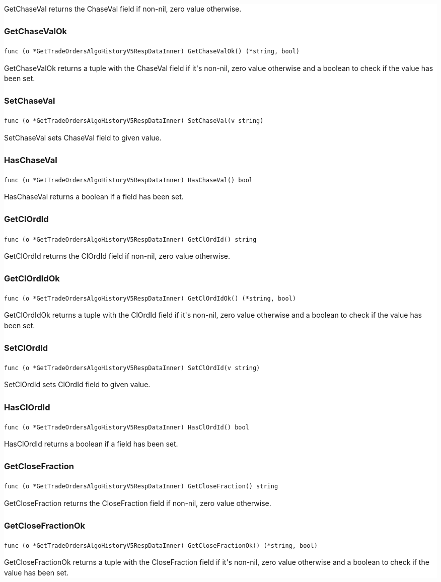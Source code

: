 GetChaseVal returns the ChaseVal field if non-nil, zero value otherwise.

### GetChaseValOk

`func (o *GetTradeOrdersAlgoHistoryV5RespDataInner) GetChaseValOk() (*string, bool)`

GetChaseValOk returns a tuple with the ChaseVal field if it's non-nil, zero value otherwise
and a boolean to check if the value has been set.

### SetChaseVal

`func (o *GetTradeOrdersAlgoHistoryV5RespDataInner) SetChaseVal(v string)`

SetChaseVal sets ChaseVal field to given value.

### HasChaseVal

`func (o *GetTradeOrdersAlgoHistoryV5RespDataInner) HasChaseVal() bool`

HasChaseVal returns a boolean if a field has been set.

### GetClOrdId

`func (o *GetTradeOrdersAlgoHistoryV5RespDataInner) GetClOrdId() string`

GetClOrdId returns the ClOrdId field if non-nil, zero value otherwise.

### GetClOrdIdOk

`func (o *GetTradeOrdersAlgoHistoryV5RespDataInner) GetClOrdIdOk() (*string, bool)`

GetClOrdIdOk returns a tuple with the ClOrdId field if it's non-nil, zero value otherwise
and a boolean to check if the value has been set.

### SetClOrdId

`func (o *GetTradeOrdersAlgoHistoryV5RespDataInner) SetClOrdId(v string)`

SetClOrdId sets ClOrdId field to given value.

### HasClOrdId

`func (o *GetTradeOrdersAlgoHistoryV5RespDataInner) HasClOrdId() bool`

HasClOrdId returns a boolean if a field has been set.

### GetCloseFraction

`func (o *GetTradeOrdersAlgoHistoryV5RespDataInner) GetCloseFraction() string`

GetCloseFraction returns the CloseFraction field if non-nil, zero value otherwise.

### GetCloseFractionOk

`func (o *GetTradeOrdersAlgoHistoryV5RespDataInner) GetCloseFractionOk() (*string, bool)`

GetCloseFractionOk returns a tuple with the CloseFraction field if it's non-nil, zero value otherwise
and a boolean to check if the value has been set.
